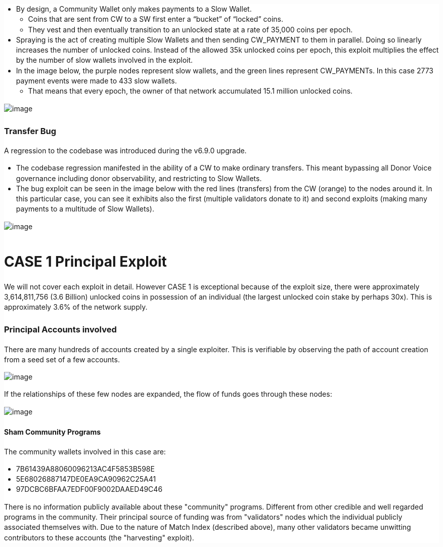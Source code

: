 - By design, a Community Wallet only makes payments to a Slow Wallet.
  - Coins that are sent from CW to a SW first enter a “bucket” of “locked” coins.
  - They vest and then eventually transition to an unlocked state at a rate of 35,000 coins per epoch.
- Spraying is the act of creating multiple Slow Wallets and then sending CW_PAYMENT to them in parallel. Doing so linearly increases the number of unlocked coins. Instead of the allowed 35k unlocked coins per epoch, this exploit multiplies the effect by the number of slow wallets involved in the exploit.
- In the image below, the purple nodes represent slow wallets, and the green lines represent CW_PAYMENTs. In this case 2773 payment events were made to 433 slow wallets.
  - That means that every epoch, the owner of that network accumulated 15.1 million unlocked coins.

![image](https://lh7-rt.googleusercontent.com/docsz/AD_4nXdedjYc4qNdnT7RzmvLX2vZNgrF0SiobpUAFrQT-X3k69OxssdhXIE0FXbblYocdKintniwjcMx9tde51PD587GAJaABy6J8rFkwQgnClMVj_KH1tHTvC5YBFvCJJMB2ssQGrBiW3jPRR9lq8EXwBjyinQ?key=UdkA8jBMllBve2WagZXXwA)

### Transfer Bug

A regression to the codebase was introduced during the v6.9.0 upgrade.

- The codebase regression manifested in the ability of a CW to make ordinary transfers. This meant bypassing all Donor Voice governance including donor observability, and restricting to Slow Wallets.
- The bug exploit can be seen in the image below with the red lines (transfers) from the CW (orange) to the nodes around it. In this particular case, you can see it exhibits also the first (multiple validators donate to it) and second exploits (making many payments to a multitude of Slow Wallets).

![image](https://lh7-rt.googleusercontent.com/docsz/AD_4nXdg4tqkagkrHnHtGSOaOQgul_UDCLG2v1RFp3R1eKigc8Y3Psx6XsAeClqxwkF2nnvSFciXTP2hslnlOvMZiw2EaatK0dacqEncm2JRL3-W9c6xQOTbNTcbYoRgA1Aj-1Pl6VPW3i0I3WFkt-kDtO8B9ION?key=UdkA8jBMllBve2WagZXXwA)

# CASE 1 Principal Exploit

We will not cover each exploit in detail. However CASE 1 is exceptional because of the exploit size, there were approximately 3,614,811,756 (3.6 Billion) unlocked coins in possession of an individual (the largest unlocked coin stake by perhaps 30x). This is approximately 3.6% of the network supply.

### Principal Accounts involved

There are many hundreds of accounts created by a single exploiter. This is verifiable by observing the path of account creation from a seed set of a few accounts.

![image](https://lh7-rt.googleusercontent.com/docsz/AD_4nXfiR_6nWttmM-i-0e5digE-8N3Z3HfFC1cQZtQR0Jy3imt67q44yYlFVMgKsp7vJN1iP6af1pfNBxbGQdy3kF7wBJrmEstINS4NaTCorV3tks6jtYr8kemVaK_f_u3W_9aGiB06Q6xLnVFIQLj_tiO9KWyy?key=UdkA8jBMllBve2WagZXXwA)

If the relationships of these few nodes are expanded, the flow of funds goes through these nodes:

![image](https://lh7-rt.googleusercontent.com/docsz/AD_4nXd2GfTBgsrE6jEFLkeSFOyQJjaRaNyQb5FuBgV1ExEoMjf489bfdS9WKX4o8B7khcS_ibHawRgYAvZLInFWt76e6heG-Y24kA5XrT-W_oWzZ5Nuz1jj1Je42ou5bEACLroPMZgszHp3EDoNQccJCcv2bCE?key=UdkA8jBMllBve2WagZXXwA)

#### Sham Community Programs

The community wallets involved in this case are:

- 7B61439A88060096213AC4F5853B598E
- 5E68026887147DE0EA9CA90962C25A41
- 97DCBC6BFAA7EDF00F9002DAAED49C46

There is no information publicly available about these "community" programs. Different from other credible and well regarded programs in the community. Their principal source of funding was from "validators" nodes which the individual publicly associated themselves with. Due to the nature of Match Index (described above), many other validators became unwitting contributors to these accounts (the "harvesting" exploit).
